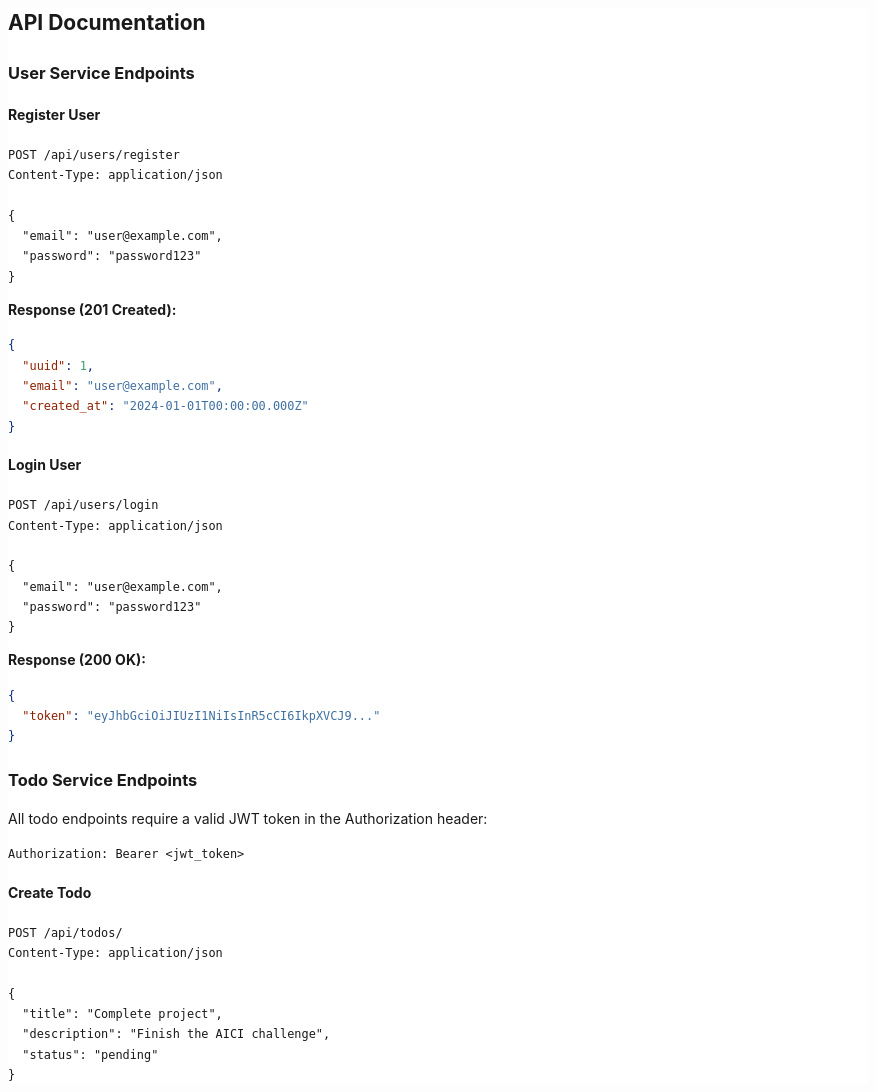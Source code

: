 ## API Documentation

### User Service Endpoints

#### Register User
```http
POST /api/users/register
Content-Type: application/json

{
  "email": "user@example.com",
  "password": "password123"
}
```

**Response (201 Created):**
```json
{
  "uuid": 1,
  "email": "user@example.com",
  "created_at": "2024-01-01T00:00:00.000Z"
}
```

#### Login User
```http
POST /api/users/login
Content-Type: application/json

{
  "email": "user@example.com",
  "password": "password123"
}
```

**Response (200 OK):**
```json
{
  "token": "eyJhbGciOiJIUzI1NiIsInR5cCI6IkpXVCJ9..."
}
```

### Todo Service Endpoints

All todo endpoints require a valid JWT token in the Authorization header:
```http
Authorization: Bearer <jwt_token>
```

#### Create Todo
```http
POST /api/todos/
Content-Type: application/json

{
  "title": "Complete project",
  "description": "Finish the AICI challenge",
  "status": "pending"
}
```
